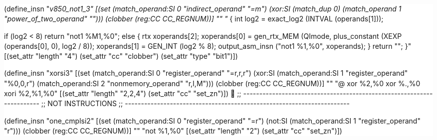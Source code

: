 (define_insn "*v850_not1_3"
  [(set (match_operand:SI 0 "indirect_operand" "=m")
	(xor:SI (match_dup 0)
		(match_operand 1 "power_of_two_operand" "")))
   (clobber (reg:CC CC_REGNUM))]
  ""
  "*
{
  int log2 = exact_log2 (INTVAL (operands[1]));

  if (log2 < 8)
    return \"not1 %M1,%0\";
  else
    {
      rtx xoperands[2];
      xoperands[0] = gen_rtx_MEM (QImode,
				  plus_constant (XEXP (operands[0], 0),
						 log2 / 8));
      xoperands[1] = GEN_INT (log2 % 8);
      output_asm_insn (\"not1 %1,%0\", xoperands);
    }
  return \"\";
}"
  [(set_attr "length" "4")
   (set_attr "cc" "clobber")
   (set_attr "type" "bit1")])

(define_insn "xorsi3"
  [(set (match_operand:SI 0 "register_operand" "=r,r,r")
	(xor:SI (match_operand:SI 1 "register_operand" "%0,0,r")
		(match_operand:SI 2 "nonmemory_operand" "r,I,M")))
   (clobber (reg:CC CC_REGNUM))]
  ""
  "@
  xor %2,%0
  xor %.,%0
  xori %2,%1,%0"
  [(set_attr "length" "2,2,4")
   (set_attr "cc" "set_zn")])

;; ----------------------------------------------------------------------
;; NOT INSTRUCTIONS
;; ----------------------------------------------------------------------

(define_insn "one_cmplsi2"
  [(set (match_operand:SI 0 "register_operand" "=r")
	(not:SI (match_operand:SI 1 "register_operand" "r")))
   (clobber (reg:CC CC_REGNUM))]
  ""
  "not %1,%0"
  [(set_attr "length" "2")
   (set_attr "cc" "set_zn")])
